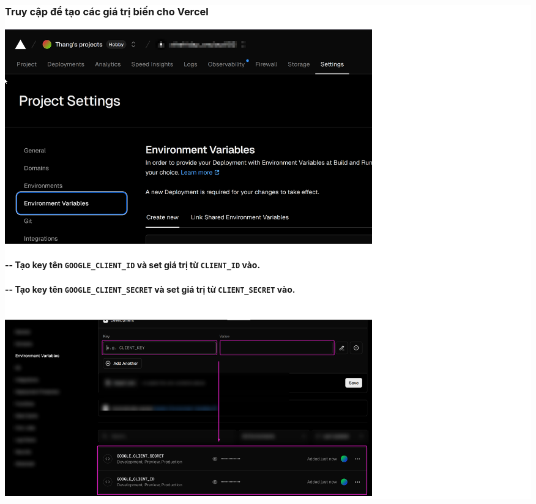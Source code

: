 ### Truy cập để tạo các giá trị biến cho Vercel

<img src="images/zN2Nia0fz0.png" width=600>

<br />

#### -- Tạo key tên `GOOGLE_CLIENT_ID` và set giá trị từ ``CLIENT_ID`` vào.

#### -- Tạo key tên `GOOGLE_CLIENT_SECRET` và set giá trị từ ``CLIENT_SECRET`` vào.

<br />

<img src="images/3yZLqjjnyF.png" width=600>
